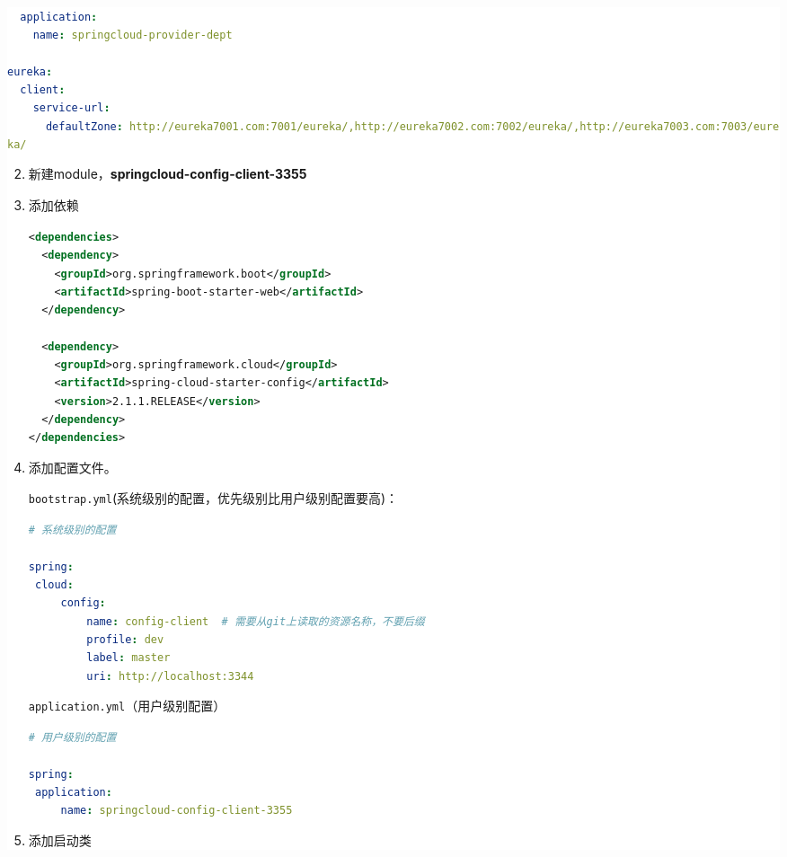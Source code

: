 ```yaml
  application:
    name: springcloud-provider-dept

eureka:
  client:
    service-url:
      defaultZone: http://eureka7001.com:7001/eureka/,http://eureka7002.com:7002/eureka/,http://eureka7003.com:7003/eureka/
```

2. 新建module，**springcloud-config-client-3355**

3. 添加依赖

   ```xml
   <dependencies>
     <dependency>
       <groupId>org.springframework.boot</groupId>
       <artifactId>spring-boot-starter-web</artifactId>
     </dependency>
   
     <dependency>
       <groupId>org.springframework.cloud</groupId>
       <artifactId>spring-cloud-starter-config</artifactId>
       <version>2.1.1.RELEASE</version>
     </dependency>
   </dependencies>
   ```

4. 添加配置文件。

   `bootstrap.yml`(系统级别的配置，优先级别比用户级别配置要高)：

   ```yaml
   # 系统级别的配置
   
   spring:
   	cloud:
   		config:
   			name: config-client  # 需要从git上读取的资源名称，不要后缀
   			profile: dev
   			label: master
   			uri: http://localhost:3344
   ```

   `application.yml`（用户级别配置）

   ```yaml
   # 用户级别的配置
   
   spring:
   	application:
   		name: springcloud-config-client-3355
   ```

5. 添加启动类

